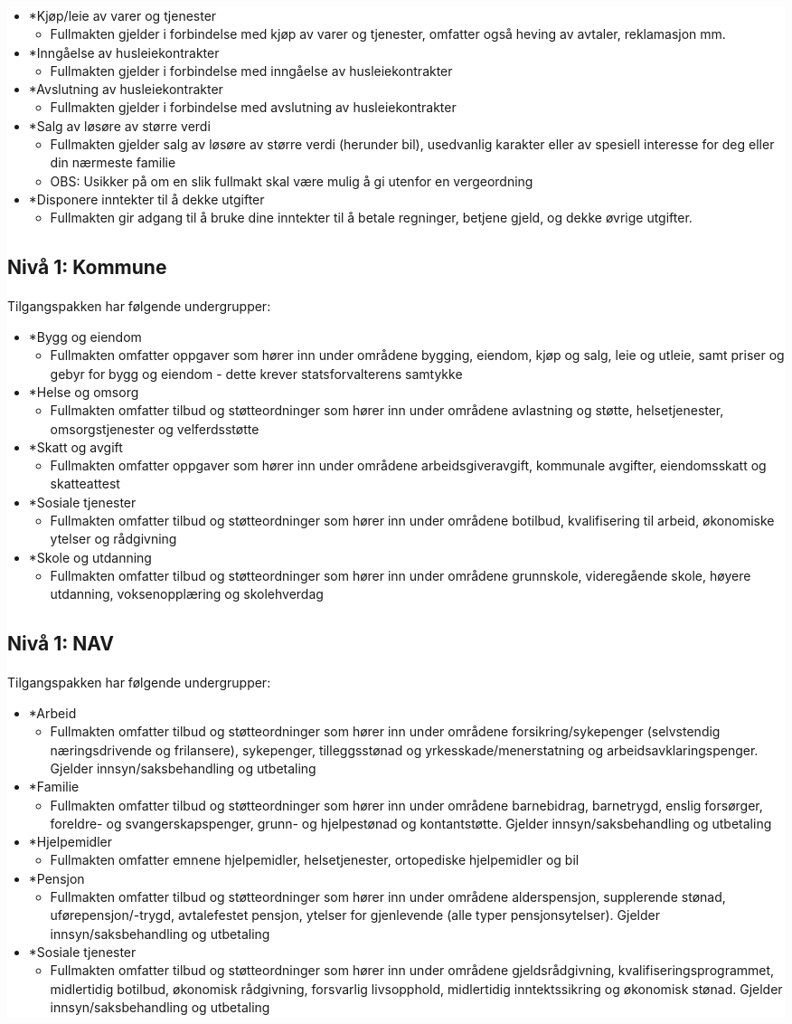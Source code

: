 - \*Kjøp/leie av varer og tjenester
  - Fullmakten gjelder i forbindelse med kjøp av varer og tjenester, omfatter også heving av avtaler, reklamasjon mm.
- \*Inngåelse av husleiekontrakter
  - Fullmakten gjelder i forbindelse med inngåelse av husleiekontrakter
- \*Avslutning av husleiekontrakter
  - Fullmakten gjelder i forbindelse med avslutning av husleiekontrakter
- \*Salg av løsøre av større verdi
  - Fullmakten gjelder salg av løsøre av større verdi (herunder bil), usedvanlig karakter eller av spesiell interesse for deg eller din nærmeste familie
  - OBS: Usikker på om en slik fullmakt skal være mulig å gi utenfor en vergeordning
- \*Disponere inntekter til å dekke utgifter
  - Fullmakten gir adgang til å bruke dine inntekter til å betale regninger, betjene gjeld, og dekke øvrige utgifter.

## Nivå 1: Kommune

Tilgangspakken har følgende undergrupper:

- \*Bygg og eiendom
  - Fullmakten omfatter oppgaver som hører inn under områdene bygging, eiendom, kjøp og salg, leie og utleie, samt priser og gebyr for bygg og eiendom - dette krever statsforvalterens samtykke
- \*Helse og omsorg
  - Fullmakten omfatter tilbud og støtteordninger som hører inn under områdene avlastning og støtte, helsetjenester, omsorgstjenester og velferdsstøtte
- \*Skatt og avgift
  - Fullmakten omfatter oppgaver som hører inn under områdene arbeidsgiveravgift, kommunale avgifter, eiendomsskatt og skatteattest
- \*Sosiale tjenester
  - Fullmakten omfatter tilbud og støtteordninger som hører inn under områdene botilbud, kvalifisering til arbeid, økonomiske ytelser og rådgivning
- \*Skole og utdanning
  - Fullmakten omfatter tilbud og støtteordninger som hører inn under områdene grunnskole, videregående skole, høyere utdanning, voksenopplæring og skolehverdag

## Nivå 1: NAV

Tilgangspakken har følgende undergrupper:

- \*Arbeid
  - Fullmakten omfatter tilbud og støtteordninger som hører inn under områdene forsikring/sykepenger (selvstendig næringsdrivende og frilansere), sykepenger, tilleggsstønad og yrkesskade/menerstatning og arbeidsavklaringspenger. Gjelder innsyn/saksbehandling og utbetaling
- \*Familie
  - Fullmakten omfatter tilbud og støtteordninger som hører inn under områdene barnebidrag, barnetrygd, enslig forsørger, foreldre- og svangerskapspenger, grunn- og hjelpestønad og kontantstøtte. Gjelder innsyn/saksbehandling og utbetaling
- \*Hjelpemidler
  - Fullmakten omfatter emnene hjelpemidler, helsetjenester, ortopediske hjelpemidler og bil
- \*Pensjon
  - Fullmakten omfatter tilbud og støtteordninger som hører inn under områdene alderspensjon, supplerende stønad, uførepensjon/-trygd, avtalefestet pensjon, ytelser for gjenlevende (alle typer pensjonsytelser). Gjelder innsyn/saksbehandling og utbetaling
- \*Sosiale tjenester
  - Fullmakten omfatter tilbud og støtteordninger som hører inn under områdene gjeldsrådgivning, kvalifiseringsprogrammet, midlertidig botilbud, økonomisk rådgivning, forsvarlig livsopphold, midlertidig inntektssikring og økonomisk stønad. Gjelder innsyn/saksbehandling og utbetaling
